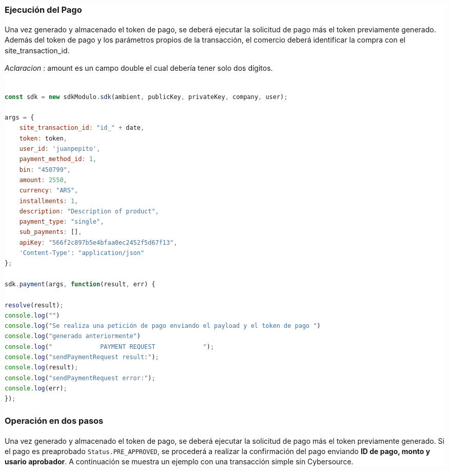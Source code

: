 ### Ejecución del Pago

Una vez generado y almacenado el token de pago, se deberá ejecutar la solicitud de pago más el token previamente generado.
Además del token de pago y los parámetros propios de la transacción, el comercio deberá identificar la compra con el site_transaction_id.

*Aclaracion* : amount es un campo double el cual debería tener solo dos dígitos.

```javascript

const sdk = new sdkModulo.sdk(ambient, publicKey, privateKey, company, user);

args = {
    site_transaction_id: "id_" + date,
    token: token,
    user_id: 'juanpepito',
    payment_method_id: 1,
    bin: "450799",
    amount: 2550,
    currency: "ARS",
    installments: 1,
    description: "Description of product",
    payment_type: "single",
    sub_payments: [],
    apiKey: "566f2c897b5e4bfaa0ec2452f5d67f13",
    'Content-Type': "application/json"
};

sdk.payment(args, function(result, err) {

resolve(result);
console.log("")
console.log("Se realiza una petición de pago enviando el payload y el token de pago ")
console.log("generado anteriormente")
console.log("             PAYMENT REQUEST             ");
console.log("sendPaymentRequest result:");
console.log(result);
console.log("sendPaymentRequest error:");
console.log(err);
});

```

<a name="twosteps"></a>

### Operación en dos pasos

Una vez generado y almacenado el token de pago, se deberá ejecutar la solicitud de pago más el token previamente generado.
Si el pago es preaprobado `Status.PRE_APPROVED`, se procederá a realizar la confirmaci&oacute;n del pago enviando **ID de pago, monto y usario aprobador**.
A continuaci&oacute;n se muestra un ejemplo con una transacci&oacute;n simple sin Cybersource.
